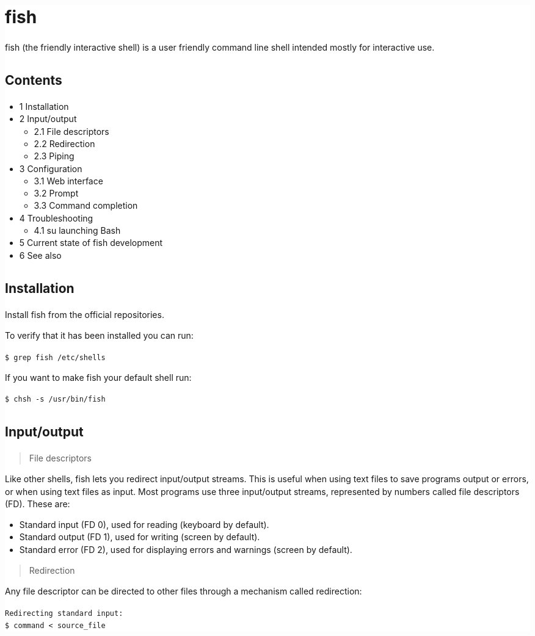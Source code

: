 fish
====

fish (the friendly interactive shell) is a user friendly command line
shell intended mostly for interactive use.

Contents
--------

-   1 Installation
-   2 Input/output
    -   2.1 File descriptors
    -   2.2 Redirection
    -   2.3 Piping
-   3 Configuration
    -   3.1 Web interface
    -   3.2 Prompt
    -   3.3 Command completion
-   4 Troubleshooting
    -   4.1 su launching Bash
-   5 Current state of fish development
-   6 See also

Installation
------------

Install fish from the official repositories.

To verify that it has been installed you can run:

    $ grep fish /etc/shells

If you want to make fish your default shell run:

    $ chsh -s /usr/bin/fish

Input/output
------------

> File descriptors

Like other shells, fish lets you redirect input/output streams. This is
useful when using text files to save programs output or errors, or when
using text files as input. Most programs use three input/output streams,
represented by numbers called file descriptors (FD). These are:

-   Standard input (FD 0), used for reading (keyboard by default).
-   Standard output (FD 1), used for writing (screen by default).
-   Standard error (FD 2), used for displaying errors and warnings
    (screen by default).

> Redirection

Any file descriptor can be directed to other files through a mechanism
called redirection:

    Redirecting standard input:
    $ command < source_file

